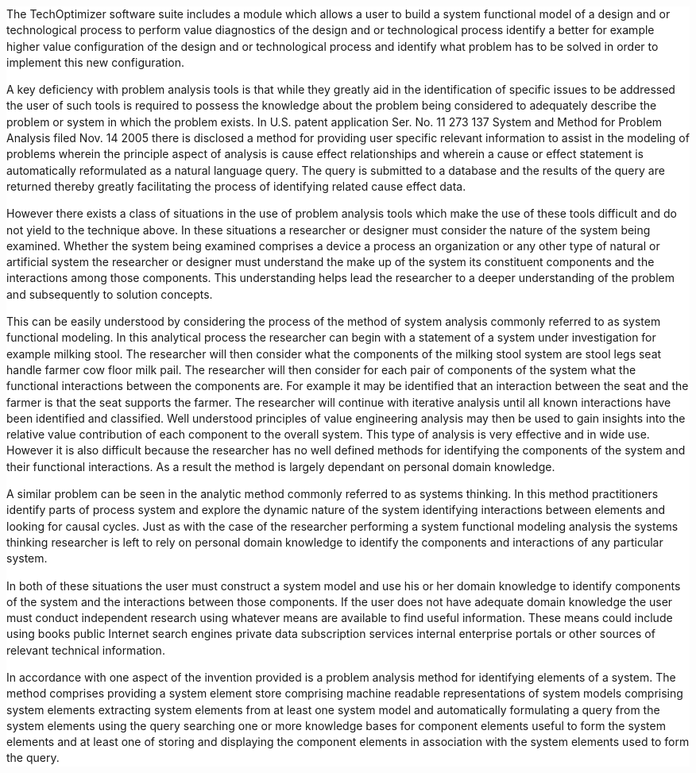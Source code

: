 The TechOptimizer software suite includes a module which allows a user to build a system functional model of a design and or technological process to perform value diagnostics of the design and or technological process identify a better for example higher value configuration of the design and or technological process and identify what problem has to be solved in order to implement this new configuration.

A key deficiency with problem analysis tools is that while they greatly aid in the identification of specific issues to be addressed the user of such tools is required to possess the knowledge about the problem being considered to adequately describe the problem or system in which the problem exists. In U.S. patent application Ser. No. 11 273 137 System and Method for Problem Analysis filed Nov. 14 2005 there is disclosed a method for providing user specific relevant information to assist in the modeling of problems wherein the principle aspect of analysis is cause effect relationships and wherein a cause or effect statement is automatically reformulated as a natural language query. The query is submitted to a database and the results of the query are returned thereby greatly facilitating the process of identifying related cause effect data.

However there exists a class of situations in the use of problem analysis tools which make the use of these tools difficult and do not yield to the technique above. In these situations a researcher or designer must consider the nature of the system being examined. Whether the system being examined comprises a device a process an organization or any other type of natural or artificial system the researcher or designer must understand the make up of the system its constituent components and the interactions among those components. This understanding helps lead the researcher to a deeper understanding of the problem and subsequently to solution concepts.

This can be easily understood by considering the process of the method of system analysis commonly referred to as system functional modeling. In this analytical process the researcher can begin with a statement of a system under investigation for example milking stool. The researcher will then consider what the components of the milking stool system are stool legs seat handle farmer cow floor milk pail. The researcher will then consider for each pair of components of the system what the functional interactions between the components are. For example it may be identified that an interaction between the seat and the farmer is that the seat supports the farmer. The researcher will continue with iterative analysis until all known interactions have been identified and classified. Well understood principles of value engineering analysis may then be used to gain insights into the relative value contribution of each component to the overall system. This type of analysis is very effective and in wide use. However it is also difficult because the researcher has no well defined methods for identifying the components of the system and their functional interactions. As a result the method is largely dependant on personal domain knowledge.

A similar problem can be seen in the analytic method commonly referred to as systems thinking. In this method practitioners identify parts of process system and explore the dynamic nature of the system identifying interactions between elements and looking for causal cycles. Just as with the case of the researcher performing a system functional modeling analysis the systems thinking researcher is left to rely on personal domain knowledge to identify the components and interactions of any particular system.

In both of these situations the user must construct a system model and use his or her domain knowledge to identify components of the system and the interactions between those components. If the user does not have adequate domain knowledge the user must conduct independent research using whatever means are available to find useful information. These means could include using books public Internet search engines private data subscription services internal enterprise portals or other sources of relevant technical information.

In accordance with one aspect of the invention provided is a problem analysis method for identifying elements of a system. The method comprises providing a system element store comprising machine readable representations of system models comprising system elements extracting system elements from at least one system model and automatically formulating a query from the system elements using the query searching one or more knowledge bases for component elements useful to form the system elements and at least one of storing and displaying the component elements in association with the system elements used to form the query.
